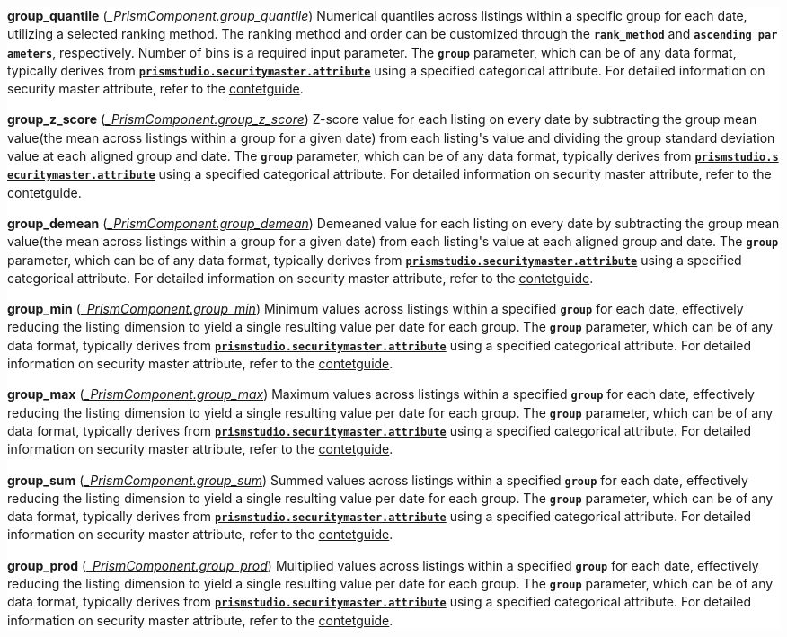 
**group_quantile** (*[_PrismComponent.group_quantile](<#prismstudio._prismcomponent.group_quantile>)*)
Numerical quantiles across listings within a specific group for each date, utilizing a selected ranking method. The ranking method and order can be customized through the **`rank_method`** and **`ascending parameters`**, respectively. Number of bins is a required input parameter. The **`group`** parameter, which can be of any data format, typically derives from [**`prismstudio.securitymaster.attribute`**](<#prismstudio.securitymaster.attribute>) using a specified categorical attribute. For detailed information on security master attribute, refer to the [contetguide](<#prismstudio.core.contentguide.index>).

**group_z_score** (*[_PrismComponent.group_z_score](<#prismstudio._prismcomponent.group_z_score>)*)
Z-score value for each listing on every date by subtracting the group mean value(the mean across listings within a group for a given date) from each listing's value and dividing the group standard deviation value at each aligned group and date. The **`group`** parameter, which can be of any data format, typically derives from [**`prismstudio.securitymaster.attribute`**](<#prismstudio.securitymaster.attribute>) using a specified categorical attribute. For detailed information on security master attribute, refer to the [contetguide](<#prismstudio.core.contentguide.index>).

**group_demean** (*[_PrismComponent.group_demean](<#prismstudio._prismcomponent.group_demean>)*)
Demeaned value for each listing on every date by subtracting the group mean value(the mean across listings within a group for a given date) from each listing's value at each aligned group and date. The **`group`** parameter, which can be of any data format, typically derives from [**`prismstudio.securitymaster.attribute`**](<#prismstudio.securitymaster.attribute>) using a specified categorical attribute. For detailed information on security master attribute, refer to the [contetguide](<#prismstudio.core.contentguide.index>).

**group_min** (*[_PrismComponent.group_min](<#prismstudio._prismcomponent.group_min>)*)
Minimum values across listings within a specified **`group`** for each date, effectively reducing the listing dimension to yield a single resulting value per date for each group. The **`group`** parameter, which can be of any data format, typically derives from [**`prismstudio.securitymaster.attribute`**](<#prismstudio.securitymaster.attribute>) using a specified categorical attribute. For detailed information on security master attribute, refer to the [contetguide](<#prismstudio.core.contentguide.index>).

**group_max** (*[_PrismComponent.group_max](<#prismstudio._prismcomponent.group_max>)*)
Maximum values across listings within a specified **`group`** for each date, effectively reducing the listing dimension to yield a single resulting value per date for each group. The **`group`** parameter, which can be of any data format, typically derives from [**`prismstudio.securitymaster.attribute`**](<#prismstudio.securitymaster.attribute>) using a specified categorical attribute. For detailed information on security master attribute, refer to the [contetguide](<#prismstudio.core.contentguide.index>).

**group_sum** (*[_PrismComponent.group_sum](<#prismstudio._prismcomponent.group_sum>)*)
Summed values across listings within a specified **`group`** for each date, effectively reducing the listing dimension to yield a single resulting value per date for each group. The **`group`** parameter, which can be of any data format, typically derives from [**`prismstudio.securitymaster.attribute`**](<#prismstudio.securitymaster.attribute>) using a specified categorical attribute. For detailed information on security master attribute, refer to the [contetguide](<#prismstudio.core.contentguide.index>).

**group_prod** (*[_PrismComponent.group_prod](<#prismstudio._prismcomponent.group_prod>)*)
Multiplied values across listings within a specified **`group`** for each date, effectively reducing the listing dimension to yield a single resulting value per date for each group. The **`group`** parameter, which can be of any data format, typically derives from [**`prismstudio.securitymaster.attribute`**](<#prismstudio.securitymaster.attribute>) using a specified categorical attribute. For detailed information on security master attribute, refer to the [contetguide](<#prismstudio.core.contentguide.index>).
